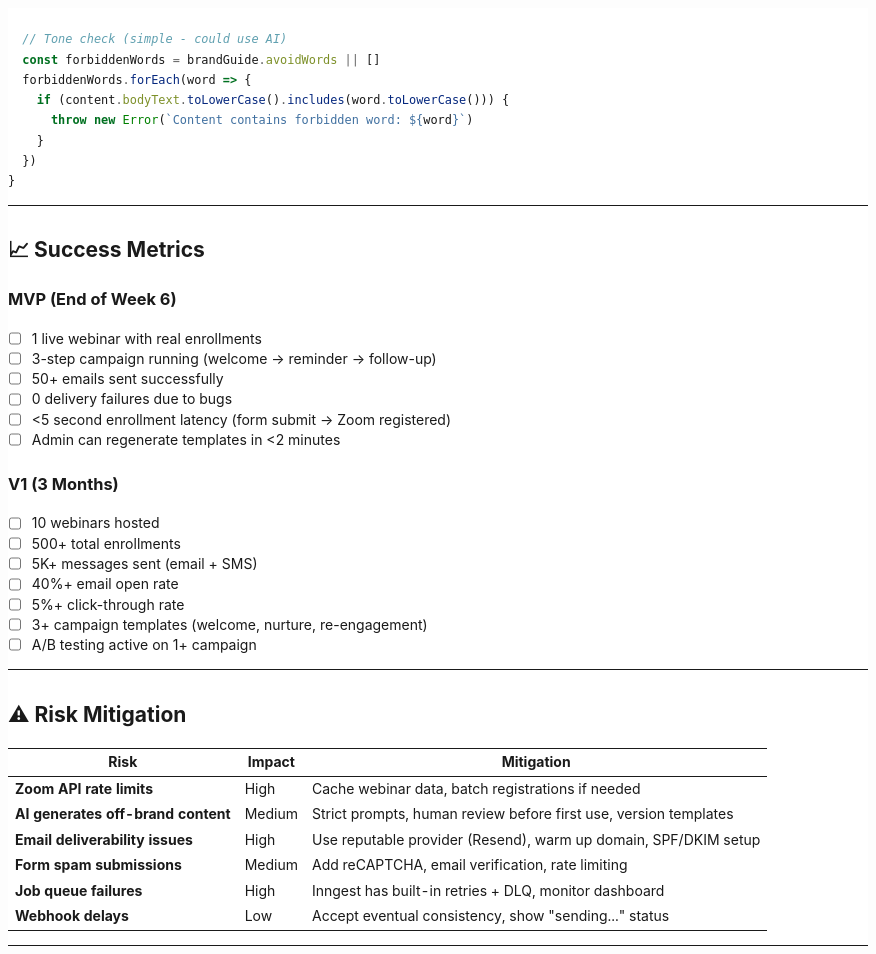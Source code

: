 ```typescript

  // Tone check (simple - could use AI)
  const forbiddenWords = brandGuide.avoidWords || []
  forbiddenWords.forEach(word => {
    if (content.bodyText.toLowerCase().includes(word.toLowerCase())) {
      throw new Error(`Content contains forbidden word: ${word}`)
    }
  })
}
```

---

## 📈 Success Metrics

### MVP (End of Week 6)

- [ ] 1 live webinar with real enrollments
- [ ] 3-step campaign running (welcome → reminder → follow-up)
- [ ] 50+ emails sent successfully
- [ ] 0 delivery failures due to bugs
- [ ] <5 second enrollment latency (form submit → Zoom registered)
- [ ] Admin can regenerate templates in <2 minutes

### V1 (3 Months)

- [ ] 10 webinars hosted
- [ ] 500+ total enrollments
- [ ] 5K+ messages sent (email + SMS)
- [ ] 40%+ email open rate
- [ ] 5%+ click-through rate
- [ ] 3+ campaign templates (welcome, nurture, re-engagement)
- [ ] A/B testing active on 1+ campaign

---

## ⚠️ Risk Mitigation

| Risk | Impact | Mitigation |
|------|--------|------------|
| **Zoom API rate limits** | High | Cache webinar data, batch registrations if needed |
| **AI generates off-brand content** | Medium | Strict prompts, human review before first use, version templates |
| **Email deliverability issues** | High | Use reputable provider (Resend), warm up domain, SPF/DKIM setup |
| **Form spam submissions** | Medium | Add reCAPTCHA, email verification, rate limiting |
| **Job queue failures** | High | Inngest has built-in retries + DLQ, monitor dashboard |
| **Webhook delays** | Low | Accept eventual consistency, show "sending..." status |

---